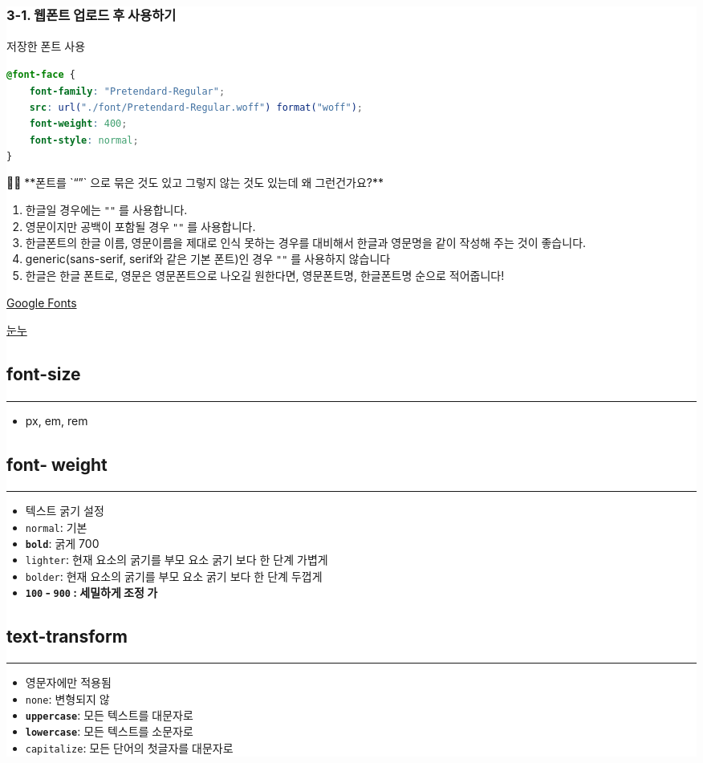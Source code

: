 ### 3-1. 웹폰트 업로드 후 사용하기

저장한 폰트 사용

```css
@font-face {
    font-family: "Pretendard-Regular";
    src: url("./font/Pretendard-Regular.woff") format("woff");
    font-weight: 400;
    font-style: normal;
}
```

<aside>
🙋‍♀️ **폰트를 `“”` 으로 묶은 것도 있고 그렇지 않는 것도 있는데 왜 그런건가요?**

1. 한글일 경우에는 `""` 를 사용합니다.
2. 영문이지만 공백이 포함될 경우 `""` 를 사용합니다.
3. 한글폰트의 한글 이름, 영문이름을 제대로 인식 못하는 경우를     대비해서 한글과 영문명을 같이 작성해 주는 것이 좋습니다.
4. generic(sans-serif, serif와 같은 기본 폰트)인 경우 `""` 를 사용하지 않습니다
5. 한글은 한글 폰트로, 영문은 영문폰트으로 나오길 원한다면, 영문폰트명, 한글폰트명 순으로 적어줍니다!

</aside>

[Google Fonts](https://fonts.google.com/)

[눈누](https://noonnu.cc/)

## font-size

---

- px, em, rem

## font- weight

---

- 텍스트 굵기 설정
- `normal`: 기본
- **`bold`**: 굵게 700
- `lighter`: 현재 요소의 굵기를 부모 요소 굵기 보다 한 단계 가볍게
- `bolder`: 현재 요소의 굵기를 부모 요소 굵기 보다 한 단계 두껍게
- **`100` - `900` : 세밀하게 조정 가**

## text-transform

---

- 영문자에만 적용됨
- `none`: 변형되지 않
- **`uppercase`**: 모든 텍스트를 대문자로
- **`lowercase`**: 모든 텍스트를 소문자로
- `capitalize`: 모든 단어의 첫글자를 대문자로
